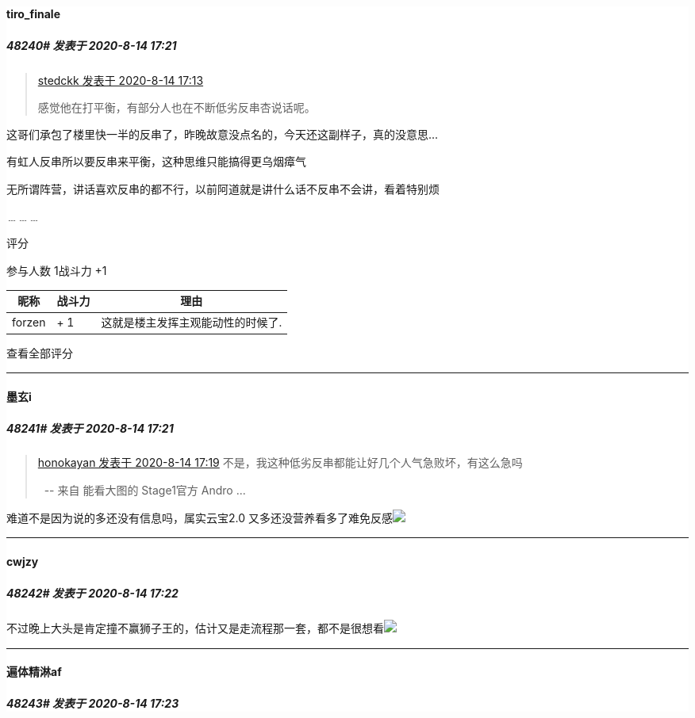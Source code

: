 ####  tiro_finale  
##### 48240#       发表于 2020-8-14 17:21


<blockquote><a href="httphttps://bbs.saraba1st.com/2b/forum.php?mod=redirect&amp;goto=findpost&amp;pid=48429702&amp;ptid=1941579" target="_blank">stedckk 发表于 2020-8-14 17:13</a>

感觉他在打平衡，有部分人也在不断低劣反串杏说话呢。</blockquote>
这哥们承包了楼里快一半的反串了，昨晚故意没点名的，今天还这副样子，真的没意思...

有虹人反串所以要反串来平衡，这种思维只能搞得更乌烟瘴气

无所谓阵营，讲话喜欢反串的都不行，以前阿道就是讲什么话不反串不会讲，看着特别烦


﹍﹍﹍

评分


 参与人数 1战斗力 +1

|昵称|战斗力|理由|
|----|---|---|
| forzen| + 1|这就是楼主发挥主观能动性的时候了.|


查看全部评分


*****

####  墨玄i  
##### 48241#       发表于 2020-8-14 17:21


<blockquote><a href="httphttps://bbs.saraba1st.com/2b/forum.php?mod=redirect&amp;goto=findpost&amp;pid=48429769&amp;ptid=1941579" target="_blank">honokayan 发表于 2020-8-14 17:19</a>
不是，我这种低劣反串都能让好几个人气急败坏，有这么急吗

  -- 来自 能看大图的 Stage1官方 Andro ...</blockquote>
难道不是因为说的多还没有信息吗，属实云宝2.0
又多还没营养看多了难免反感<img src="https://static.saraba1st.com/image/smiley/face2017/069.png" referrerpolicy="no-referrer">


*****

####  cwjzy  
##### 48242#       发表于 2020-8-14 17:22


不过晚上大头是肯定撞不赢狮子王的，估计又是走流程那一套，都不是很想看<img src="https://static.saraba1st.com/image/smiley/face2017/001.png" referrerpolicy="no-referrer">


*****

####  遍体精淋af  
##### 48243#       发表于 2020-8-14 17:23
